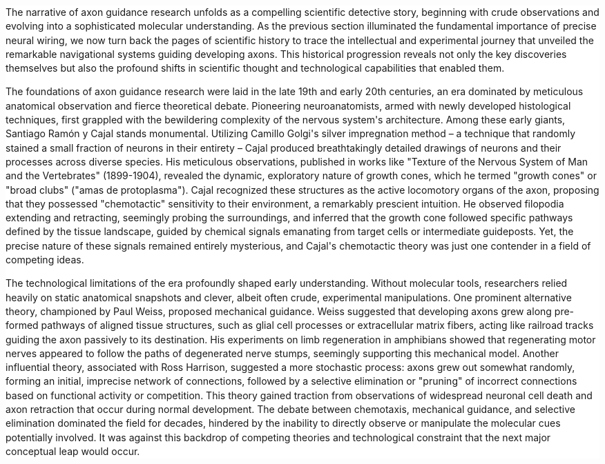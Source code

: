 The narrative of axon guidance research unfolds as a compelling scientific detective story, beginning with crude observations and evolving into a sophisticated molecular understanding. As the previous section illuminated the fundamental importance of precise neural wiring, we now turn back the pages of scientific history to trace the intellectual and experimental journey that unveiled the remarkable navigational systems guiding developing axons. This historical progression reveals not only the key discoveries themselves but also the profound shifts in scientific thought and technological capabilities that enabled them.

The foundations of axon guidance research were laid in the late 19th and early 20th centuries, an era dominated by meticulous anatomical observation and fierce theoretical debate. Pioneering neuroanatomists, armed with newly developed histological techniques, first grappled with the bewildering complexity of the nervous system's architecture. Among these early giants, Santiago Ramón y Cajal stands monumental. Utilizing Camillo Golgi's silver impregnation method – a technique that randomly stained a small fraction of neurons in their entirety – Cajal produced breathtakingly detailed drawings of neurons and their processes across diverse species. His meticulous observations, published in works like "Texture of the Nervous System of Man and the Vertebrates" (1899-1904), revealed the dynamic, exploratory nature of growth cones, which he termed "growth cones" or "broad clubs" ("amas de protoplasma"). Cajal recognized these structures as the active locomotory organs of the axon, proposing that they possessed "chemotactic" sensitivity to their environment, a remarkably prescient intuition. He observed filopodia extending and retracting, seemingly probing the surroundings, and inferred that the growth cone followed specific pathways defined by the tissue landscape, guided by chemical signals emanating from target cells or intermediate guideposts. Yet, the precise nature of these signals remained entirely mysterious, and Cajal's chemotactic theory was just one contender in a field of competing ideas.

The technological limitations of the era profoundly shaped early understanding. Without molecular tools, researchers relied heavily on static anatomical snapshots and clever, albeit often crude, experimental manipulations. One prominent alternative theory, championed by Paul Weiss, proposed mechanical guidance. Weiss suggested that developing axons grew along pre-formed pathways of aligned tissue structures, such as glial cell processes or extracellular matrix fibers, acting like railroad tracks guiding the axon passively to its destination. His experiments on limb regeneration in amphibians showed that regenerating motor nerves appeared to follow the paths of degenerated nerve stumps, seemingly supporting this mechanical model. Another influential theory, associated with Ross Harrison, suggested a more stochastic process: axons grew out somewhat randomly, forming an initial, imprecise network of connections, followed by a selective elimination or "pruning" of incorrect connections based on functional activity or competition. This theory gained traction from observations of widespread neuronal cell death and axon retraction that occur during normal development. The debate between chemotaxis, mechanical guidance, and selective elimination dominated the field for decades, hindered by the inability to directly observe or manipulate the molecular cues potentially involved. It was against this backdrop of competing theories and technological constraint that the next major conceptual leap would occur.
